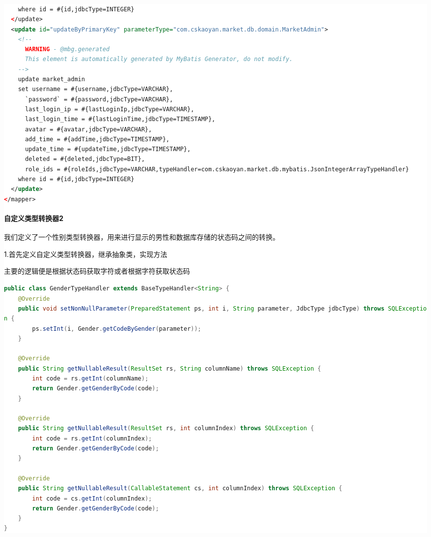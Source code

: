 ```xml
    where id = #{id,jdbcType=INTEGER}
  </update>
  <update id="updateByPrimaryKey" parameterType="com.cskaoyan.market.db.domain.MarketAdmin">
    <!--
      WARNING - @mbg.generated
      This element is automatically generated by MyBatis Generator, do not modify.
    -->
    update market_admin
    set username = #{username,jdbcType=VARCHAR},
      `password` = #{password,jdbcType=VARCHAR},
      last_login_ip = #{lastLoginIp,jdbcType=VARCHAR},
      last_login_time = #{lastLoginTime,jdbcType=TIMESTAMP},
      avatar = #{avatar,jdbcType=VARCHAR},
      add_time = #{addTime,jdbcType=TIMESTAMP},
      update_time = #{updateTime,jdbcType=TIMESTAMP},
      deleted = #{deleted,jdbcType=BIT},
      role_ids = #{roleIds,jdbcType=VARCHAR,typeHandler=com.cskaoyan.market.db.mybatis.JsonIntegerArrayTypeHandler}
    where id = #{id,jdbcType=INTEGER}
  </update>
</mapper>
```

#### 自定义类型转换器2

我们定义了一个性别类型转换器，用来进行显示的男性和数据库存储的状态码之间的转换。

1.首先定义自定义类型转换器，继承抽象类，实现方法

主要的逻辑便是根据状态码获取字符或者根据字符获取状态码

```java
public class GenderTypeHandler extends BaseTypeHandler<String> {
    @Override
    public void setNonNullParameter(PreparedStatement ps, int i, String parameter, JdbcType jdbcType) throws SQLException {
        ps.setInt(i, Gender.getCodeByGender(parameter));
    }

    @Override
    public String getNullableResult(ResultSet rs, String columnName) throws SQLException {
        int code = rs.getInt(columnName);
        return Gender.getGenderByCode(code);
    }

    @Override
    public String getNullableResult(ResultSet rs, int columnIndex) throws SQLException {
        int code = rs.getInt(columnIndex);
        return Gender.getGenderByCode(code);
    }

    @Override
    public String getNullableResult(CallableStatement cs, int columnIndex) throws SQLException {
        int code = cs.getInt(columnIndex);
        return Gender.getGenderByCode(code);
    }
}
```
